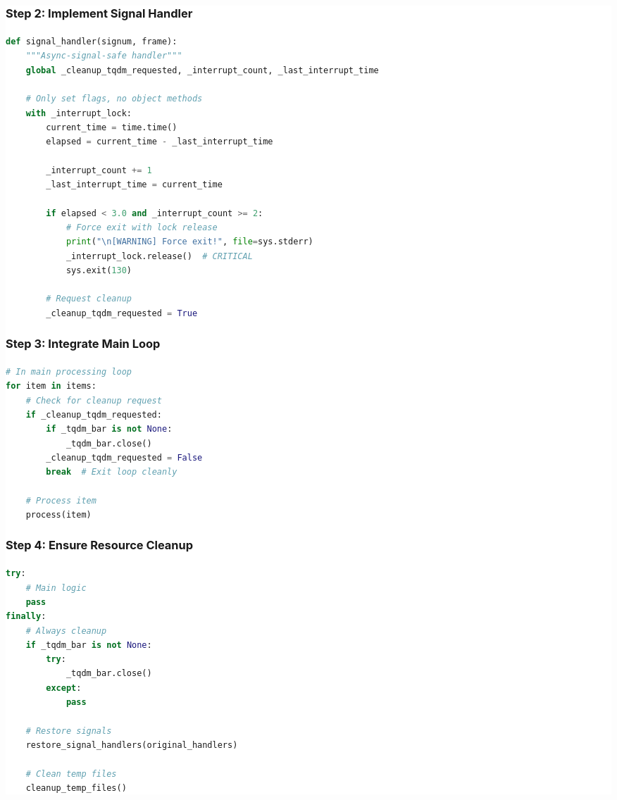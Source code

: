 ### Step 2: Implement Signal Handler
```python
def signal_handler(signum, frame):
    """Async-signal-safe handler"""
    global _cleanup_tqdm_requested, _interrupt_count, _last_interrupt_time

    # Only set flags, no object methods
    with _interrupt_lock:
        current_time = time.time()
        elapsed = current_time - _last_interrupt_time

        _interrupt_count += 1
        _last_interrupt_time = current_time

        if elapsed < 3.0 and _interrupt_count >= 2:
            # Force exit with lock release
            print("\n[WARNING] Force exit!", file=sys.stderr)
            _interrupt_lock.release()  # CRITICAL
            sys.exit(130)

        # Request cleanup
        _cleanup_tqdm_requested = True
```

### Step 3: Integrate Main Loop
```python
# In main processing loop
for item in items:
    # Check for cleanup request
    if _cleanup_tqdm_requested:
        if _tqdm_bar is not None:
            _tqdm_bar.close()
        _cleanup_tqdm_requested = False
        break  # Exit loop cleanly

    # Process item
    process(item)
```

### Step 4: Ensure Resource Cleanup
```python
try:
    # Main logic
    pass
finally:
    # Always cleanup
    if _tqdm_bar is not None:
        try:
            _tqdm_bar.close()
        except:
            pass

    # Restore signals
    restore_signal_handlers(original_handlers)

    # Clean temp files
    cleanup_temp_files()
```
